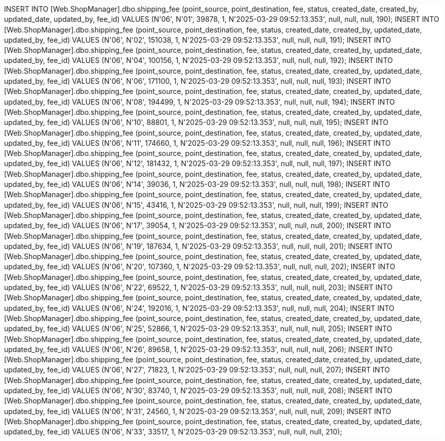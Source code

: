 INSERT INTO [Web.ShopManager].dbo.shipping_fee (point_source, point_destination, fee, status, created_date, created_by, updated_date, updated_by, fee_id) VALUES (N'06', N'01', 39878, 1, N'2025-03-29 09:52:13.353', null, null, null, 190);
INSERT INTO [Web.ShopManager].dbo.shipping_fee (point_source, point_destination, fee, status, created_date, created_by, updated_date, updated_by, fee_id) VALUES (N'06', N'02', 151038, 1, N'2025-03-29 09:52:13.353', null, null, null, 191);
INSERT INTO [Web.ShopManager].dbo.shipping_fee (point_source, point_destination, fee, status, created_date, created_by, updated_date, updated_by, fee_id) VALUES (N'06', N'04', 100156, 1, N'2025-03-29 09:52:13.353', null, null, null, 192);
INSERT INTO [Web.ShopManager].dbo.shipping_fee (point_source, point_destination, fee, status, created_date, created_by, updated_date, updated_by, fee_id) VALUES (N'06', N'06', 171100, 1, N'2025-03-29 09:52:13.353', null, null, null, 193);
INSERT INTO [Web.ShopManager].dbo.shipping_fee (point_source, point_destination, fee, status, created_date, created_by, updated_date, updated_by, fee_id) VALUES (N'06', N'08', 194499, 1, N'2025-03-29 09:52:13.353', null, null, null, 194);
INSERT INTO [Web.ShopManager].dbo.shipping_fee (point_source, point_destination, fee, status, created_date, created_by, updated_date, updated_by, fee_id) VALUES (N'06', N'10', 88801, 1, N'2025-03-29 09:52:13.353', null, null, null, 195);
INSERT INTO [Web.ShopManager].dbo.shipping_fee (point_source, point_destination, fee, status, created_date, created_by, updated_date, updated_by, fee_id) VALUES (N'06', N'11', 174660, 1, N'2025-03-29 09:52:13.353', null, null, null, 196);
INSERT INTO [Web.ShopManager].dbo.shipping_fee (point_source, point_destination, fee, status, created_date, created_by, updated_date, updated_by, fee_id) VALUES (N'06', N'12', 181432, 1, N'2025-03-29 09:52:13.353', null, null, null, 197);
INSERT INTO [Web.ShopManager].dbo.shipping_fee (point_source, point_destination, fee, status, created_date, created_by, updated_date, updated_by, fee_id) VALUES (N'06', N'14', 39036, 1, N'2025-03-29 09:52:13.353', null, null, null, 198);
INSERT INTO [Web.ShopManager].dbo.shipping_fee (point_source, point_destination, fee, status, created_date, created_by, updated_date, updated_by, fee_id) VALUES (N'06', N'15', 43416, 1, N'2025-03-29 09:52:13.353', null, null, null, 199);
INSERT INTO [Web.ShopManager].dbo.shipping_fee (point_source, point_destination, fee, status, created_date, created_by, updated_date, updated_by, fee_id) VALUES (N'06', N'17', 39054, 1, N'2025-03-29 09:52:13.353', null, null, null, 200);
INSERT INTO [Web.ShopManager].dbo.shipping_fee (point_source, point_destination, fee, status, created_date, created_by, updated_date, updated_by, fee_id) VALUES (N'06', N'19', 187634, 1, N'2025-03-29 09:52:13.353', null, null, null, 201);
INSERT INTO [Web.ShopManager].dbo.shipping_fee (point_source, point_destination, fee, status, created_date, created_by, updated_date, updated_by, fee_id) VALUES (N'06', N'20', 107360, 1, N'2025-03-29 09:52:13.353', null, null, null, 202);
INSERT INTO [Web.ShopManager].dbo.shipping_fee (point_source, point_destination, fee, status, created_date, created_by, updated_date, updated_by, fee_id) VALUES (N'06', N'22', 69522, 1, N'2025-03-29 09:52:13.353', null, null, null, 203);
INSERT INTO [Web.ShopManager].dbo.shipping_fee (point_source, point_destination, fee, status, created_date, created_by, updated_date, updated_by, fee_id) VALUES (N'06', N'24', 192016, 1, N'2025-03-29 09:52:13.353', null, null, null, 204);
INSERT INTO [Web.ShopManager].dbo.shipping_fee (point_source, point_destination, fee, status, created_date, created_by, updated_date, updated_by, fee_id) VALUES (N'06', N'25', 52866, 1, N'2025-03-29 09:52:13.353', null, null, null, 205);
INSERT INTO [Web.ShopManager].dbo.shipping_fee (point_source, point_destination, fee, status, created_date, created_by, updated_date, updated_by, fee_id) VALUES (N'06', N'26', 89658, 1, N'2025-03-29 09:52:13.353', null, null, null, 206);
INSERT INTO [Web.ShopManager].dbo.shipping_fee (point_source, point_destination, fee, status, created_date, created_by, updated_date, updated_by, fee_id) VALUES (N'06', N'27', 71823, 1, N'2025-03-29 09:52:13.353', null, null, null, 207);
INSERT INTO [Web.ShopManager].dbo.shipping_fee (point_source, point_destination, fee, status, created_date, created_by, updated_date, updated_by, fee_id) VALUES (N'06', N'30', 83740, 1, N'2025-03-29 09:52:13.353', null, null, null, 208);
INSERT INTO [Web.ShopManager].dbo.shipping_fee (point_source, point_destination, fee, status, created_date, created_by, updated_date, updated_by, fee_id) VALUES (N'06', N'31', 24560, 1, N'2025-03-29 09:52:13.353', null, null, null, 209);
INSERT INTO [Web.ShopManager].dbo.shipping_fee (point_source, point_destination, fee, status, created_date, created_by, updated_date, updated_by, fee_id) VALUES (N'06', N'33', 33517, 1, N'2025-03-29 09:52:13.353', null, null, null, 210);